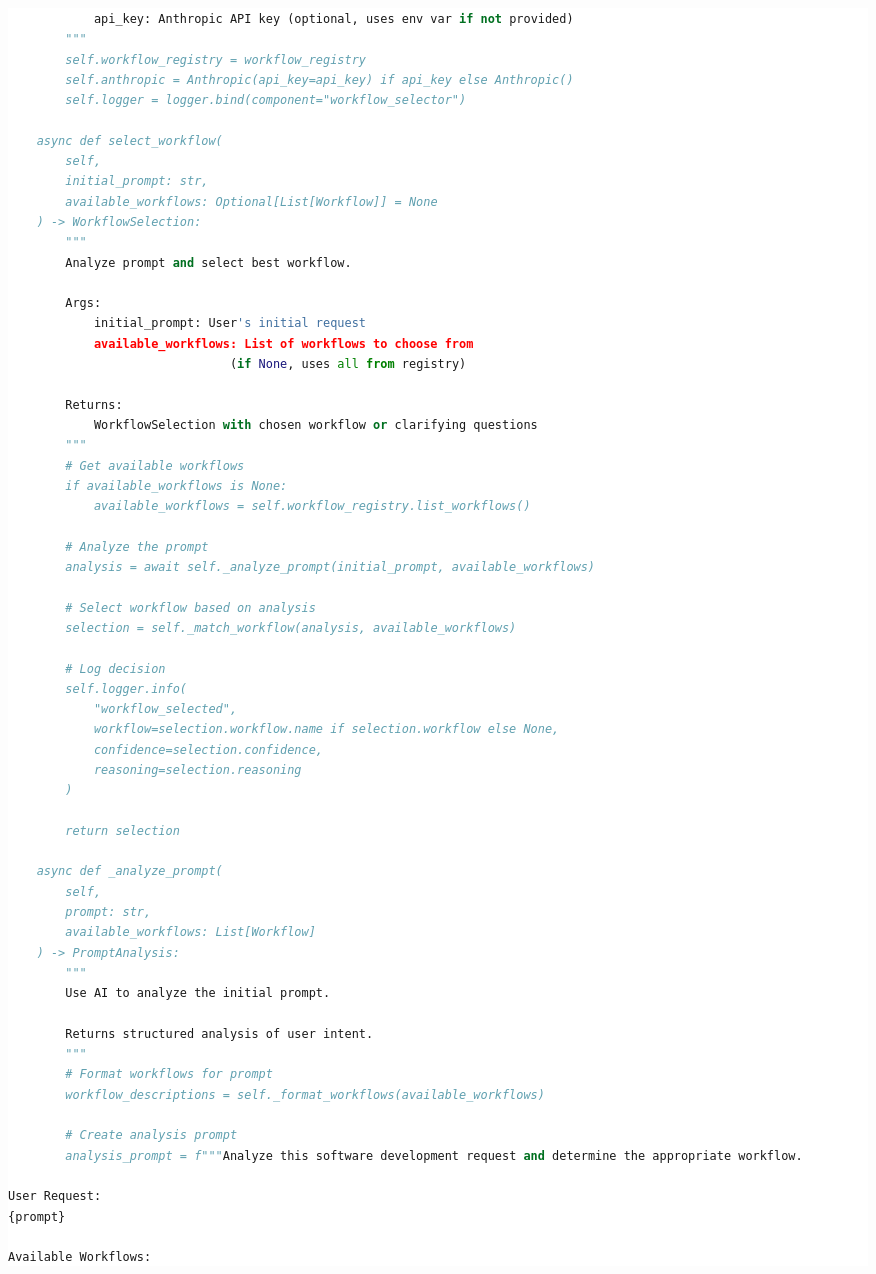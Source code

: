 ```python
            api_key: Anthropic API key (optional, uses env var if not provided)
        """
        self.workflow_registry = workflow_registry
        self.anthropic = Anthropic(api_key=api_key) if api_key else Anthropic()
        self.logger = logger.bind(component="workflow_selector")

    async def select_workflow(
        self,
        initial_prompt: str,
        available_workflows: Optional[List[Workflow]] = None
    ) -> WorkflowSelection:
        """
        Analyze prompt and select best workflow.

        Args:
            initial_prompt: User's initial request
            available_workflows: List of workflows to choose from
                               (if None, uses all from registry)

        Returns:
            WorkflowSelection with chosen workflow or clarifying questions
        """
        # Get available workflows
        if available_workflows is None:
            available_workflows = self.workflow_registry.list_workflows()

        # Analyze the prompt
        analysis = await self._analyze_prompt(initial_prompt, available_workflows)

        # Select workflow based on analysis
        selection = self._match_workflow(analysis, available_workflows)

        # Log decision
        self.logger.info(
            "workflow_selected",
            workflow=selection.workflow.name if selection.workflow else None,
            confidence=selection.confidence,
            reasoning=selection.reasoning
        )

        return selection

    async def _analyze_prompt(
        self,
        prompt: str,
        available_workflows: List[Workflow]
    ) -> PromptAnalysis:
        """
        Use AI to analyze the initial prompt.

        Returns structured analysis of user intent.
        """
        # Format workflows for prompt
        workflow_descriptions = self._format_workflows(available_workflows)

        # Create analysis prompt
        analysis_prompt = f"""Analyze this software development request and determine the appropriate workflow.

User Request:
{prompt}

Available Workflows:
```